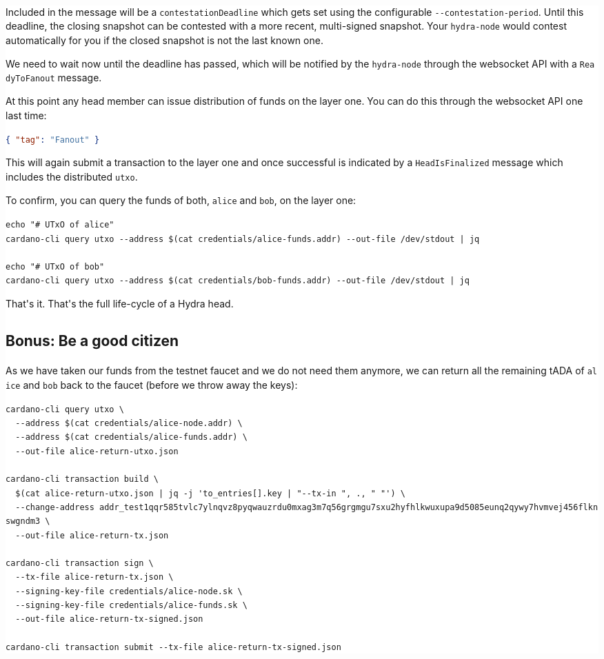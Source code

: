 Included in the message will be a `contestationDeadline` which gets set using
the configurable `--contestation-period`. Until this deadline, the closing
snapshot can be contested with a more recent, multi-signed snapshot. Your
`hydra-node` would contest automatically for you if the closed snapshot is not
the last known one.

We need to wait now until the deadline has passed, which will be notified by the
`hydra-node` through the websocket API with a `ReadyToFanout` message.

At this point any head member can issue distribution of funds on the layer one.
You can do this through the websocket API one last time:

```json title="Websocket API"
{ "tag": "Fanout" }
```

This will again submit a transaction to the layer one and once successful is
indicated by a `HeadIsFinalized` message which includes the distributed `utxo`.

To confirm, you can query the funds of both, `alice` and `bob`, on the layer
one:

```shell
echo "# UTxO of alice"
cardano-cli query utxo --address $(cat credentials/alice-funds.addr) --out-file /dev/stdout | jq

echo "# UTxO of bob"
cardano-cli query utxo --address $(cat credentials/bob-funds.addr) --out-file /dev/stdout | jq
```

That's it. That's the full life-cycle of a Hydra head.

## Bonus: Be a good citizen

As we have taken our funds from the testnet faucet and we do not need them
anymore, we can return all the remaining tADA of `alice` and `bob` back to the
faucet (before we throw away the keys):

<Tabs queryString="role">
<TabItem value="alice" label="Alice">

```shell
cardano-cli query utxo \
  --address $(cat credentials/alice-node.addr) \
  --address $(cat credentials/alice-funds.addr) \
  --out-file alice-return-utxo.json

cardano-cli transaction build \
  $(cat alice-return-utxo.json | jq -j 'to_entries[].key | "--tx-in ", ., " "') \
  --change-address addr_test1qqr585tvlc7ylnqvz8pyqwauzrdu0mxag3m7q56grgmgu7sxu2hyfhlkwuxupa9d5085eunq2qywy7hvmvej456flknswgndm3 \
  --out-file alice-return-tx.json

cardano-cli transaction sign \
  --tx-file alice-return-tx.json \
  --signing-key-file credentials/alice-node.sk \
  --signing-key-file credentials/alice-funds.sk \
  --out-file alice-return-tx-signed.json

cardano-cli transaction submit --tx-file alice-return-tx-signed.json
```
